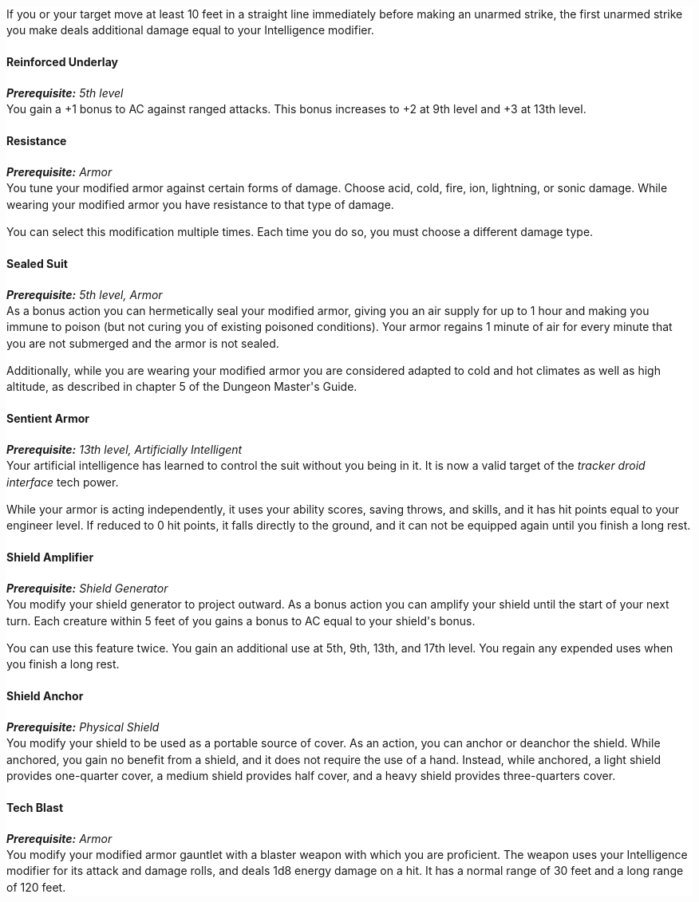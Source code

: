 If you or your target move at least 10 feet in a straight line immediately before making an unarmed strike, the first unarmed strike you make deals additional damage equal to your Intelligence modifier.

#### Reinforced Underlay
_**Prerequisite:** 5th level_<br>
You gain a +1 bonus to AC against ranged attacks. This bonus increases to +2 at 9th level and +3 at 13th level.

#### Resistance
_**Prerequisite:** Armor_<br>
You tune your modified armor against certain forms of damage. Choose acid, cold, fire, ion, lightning, or sonic damage. While wearing your modified armor you have resistance to that type of damage. 

You can select this modification multiple times. Each time you do so, you must choose a different damage type.



#### Sealed Suit
_**Prerequisite:** 5th level, Armor_<br>
As a bonus action you can hermetically seal your modified armor, giving you an air supply for up to 1 hour and making you immune to poison (but not curing you of existing poisoned conditions). Your armor regains 1 minute of air for every minute that you are not submerged and the armor is not sealed.

Additionally, while you are wearing your modified armor you are considered adapted to cold and hot climates as well as high altitude, as described in chapter 5 of the Dungeon Master's Guide. 

#### Sentient Armor
_**Prerequisite:** 13th level, Artificially Intelligent_<br>
Your artificial intelligence has learned to control the suit without you being in it. It is now a valid target of the _tracker droid interface_ tech power.

While your armor is acting independently, it uses your ability scores, saving throws, and skills, and it has hit points equal to your engineer level. If reduced to 0 hit points, it falls directly to the ground, and it can not be equipped again until you finish a long rest.

#### Shield Amplifier
_**Prerequisite:** Shield Generator_<br>
You modify your shield generator to project outward. As a bonus action you can amplify your shield until the start of your next turn. Each creature within 5 feet of you gains a bonus to AC equal to your shield's bonus.

You can use this feature twice. You gain an additional use at 5th, 9th, 13th, and 17th level. You regain any expended uses when you finish a long rest.

#### Shield Anchor
_**Prerequisite:** Physical Shield_<br>
You modify your shield to be used as a portable source of cover. As an action, you can anchor or deanchor the shield. While anchored, you gain no benefit from a shield, and it does not require the use of a hand. Instead, while anchored, a light shield provides one-quarter cover, a medium shield provides half cover, and a heavy shield provides three-quarters cover.

#### Tech Blast
_**Prerequisite:** Armor_<br>
You modify your modified armor gauntlet with a blaster weapon with which you are proficient. The weapon uses your Intelligence modifier for its attack and damage rolls, and deals 1d8 energy damage on a hit. It has a normal range of 30 feet and a long range of 120 feet.
